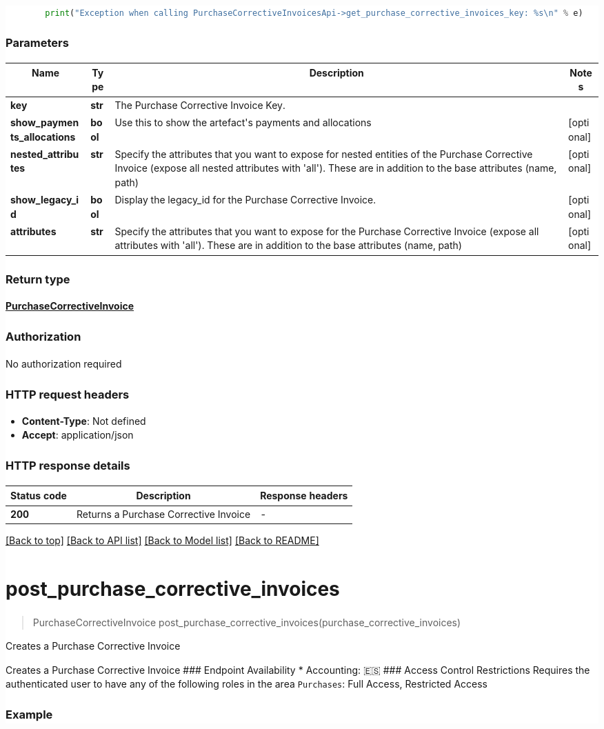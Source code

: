 ```python
        print("Exception when calling PurchaseCorrectiveInvoicesApi->get_purchase_corrective_invoices_key: %s\n" % e)
```

### Parameters

Name | Type | Description  | Notes
------------- | ------------- | ------------- | -------------
 **key** | **str**| The Purchase Corrective Invoice Key. | 
 **show_payments_allocations** | **bool**| Use this to show the artefact&#39;s payments and allocations | [optional] 
 **nested_attributes** | **str**| Specify the attributes that you want to expose for nested entities of the Purchase Corrective Invoice (expose all nested attributes with &#39;all&#39;). These are in addition to the base attributes (name, path) | [optional] 
 **show_legacy_id** | **bool**| Display the legacy_id for the Purchase Corrective Invoice. | [optional] 
 **attributes** | **str**| Specify the attributes that you want to expose for the Purchase Corrective Invoice (expose all attributes with &#39;all&#39;). These are in addition to the base attributes (name, path) | [optional] 

### Return type

[**PurchaseCorrectiveInvoice**](PurchaseCorrectiveInvoice.md)

### Authorization

No authorization required

### HTTP request headers

 - **Content-Type**: Not defined
 - **Accept**: application/json

### HTTP response details
| Status code | Description | Response headers |
|-------------|-------------|------------------|
**200** | Returns a Purchase Corrective Invoice |  -  |

[[Back to top]](#) [[Back to API list]](../README.md#documentation-for-api-endpoints) [[Back to Model list]](../README.md#documentation-for-models) [[Back to README]](../README.md)

# **post_purchase_corrective_invoices**
> PurchaseCorrectiveInvoice post_purchase_corrective_invoices(purchase_corrective_invoices)

Creates a Purchase Corrective Invoice

Creates a Purchase Corrective Invoice  ### Endpoint Availability  * Accounting: 🇪🇸  ### Access Control Restrictions  Requires the authenticated user to have any of the following roles in the area `Purchases`: Full Access, Restricted Access

### Example
